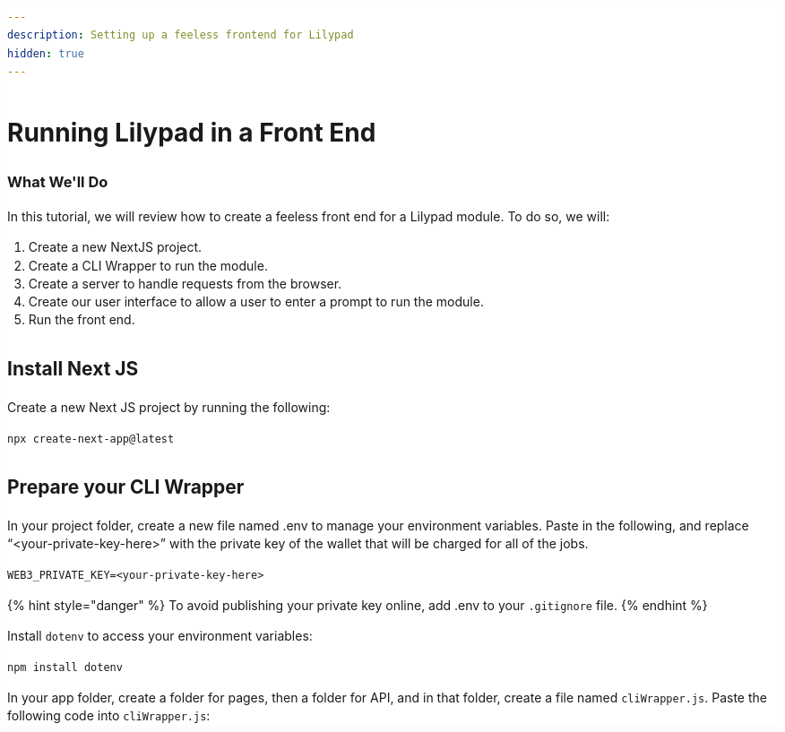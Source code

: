 ```yaml
---
description: Setting up a feeless frontend for Lilypad
hidden: true
---
```


# Running Lilypad in a Front End

### What We'll Do <a href="#heading-what-well-do" id="heading-what-well-do"></a>

In this tutorial, we will review how to create a feeless front end for a Lilypad module. To do so, we will:

1. Create a new NextJS project.
2. Create a CLI Wrapper to run the module.
3. Create a server to handle requests from the browser.
4. Create our user interface to allow a user to enter a prompt to run the module.
5. Run the front end.

## Install Next JS <a href="#heading-install-next-js" id="heading-install-next-js"></a>

Create a new Next JS project by running the following:

```bash
npx create-next-app@latest
```

## Prepare your CLI Wrapper <a href="#heading-prepare-your-cli-wrapper" id="heading-prepare-your-cli-wrapper"></a>

In your project folder, create a new file named .env to manage your environment variables. Paste in the following, and replace “\<your-private-key-here>” with the private key of the wallet that will be charged for all of the jobs.

```plaintext
WEB3_PRIVATE_KEY=<your-private-key-here>
```

{% hint style="danger" %}
To avoid publishing your private key online, add .env to your `.gitignore` file.
{% endhint %}

Install `dotenv` to access your environment variables:

```bash
npm install dotenv
```

In your app folder, create a folder for pages, then a folder for API, and in that folder, create a file named `cliWrapper.js`. Paste the following code into `cliWrapper.js`:
